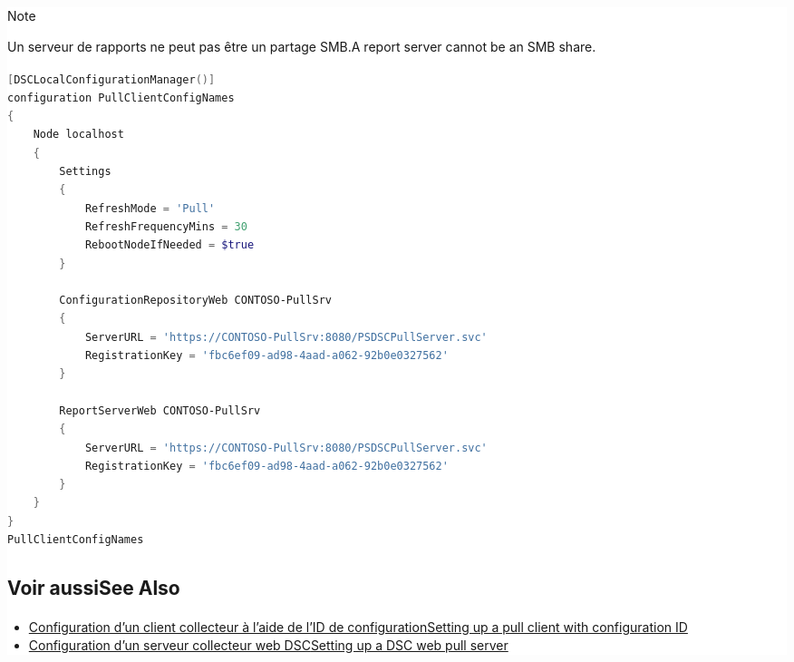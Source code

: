 > [!NOTE]
> <span data-ttu-id="a0fee-155">Un serveur de rapports ne peut pas être un partage SMB.</span><span class="sxs-lookup"><span data-stu-id="a0fee-155">A report server cannot be an SMB share.</span></span>

```powershell
[DSCLocalConfigurationManager()]
configuration PullClientConfigNames
{
    Node localhost
    {
        Settings
        {
            RefreshMode = 'Pull'
            RefreshFrequencyMins = 30
            RebootNodeIfNeeded = $true
        }

        ConfigurationRepositoryWeb CONTOSO-PullSrv
        {
            ServerURL = 'https://CONTOSO-PullSrv:8080/PSDSCPullServer.svc'
            RegistrationKey = 'fbc6ef09-ad98-4aad-a062-92b0e0327562'
        }

        ReportServerWeb CONTOSO-PullSrv
        {
            ServerURL = 'https://CONTOSO-PullSrv:8080/PSDSCPullServer.svc'
            RegistrationKey = 'fbc6ef09-ad98-4aad-a062-92b0e0327562'
        }
    }
}
PullClientConfigNames
```

## <a name="see-also"></a><span data-ttu-id="a0fee-156">Voir aussi</span><span class="sxs-lookup"><span data-stu-id="a0fee-156">See Also</span></span>

* [<span data-ttu-id="a0fee-157">Configuration d’un client collecteur à l’aide de l’ID de configuration</span><span class="sxs-lookup"><span data-stu-id="a0fee-157">Setting up a pull client with configuration ID</span></span>](PullClientConfigNames.md)
* [<span data-ttu-id="a0fee-158">Configuration d’un serveur collecteur web DSC</span><span class="sxs-lookup"><span data-stu-id="a0fee-158">Setting up a DSC web pull server</span></span>](pullServer.md)
